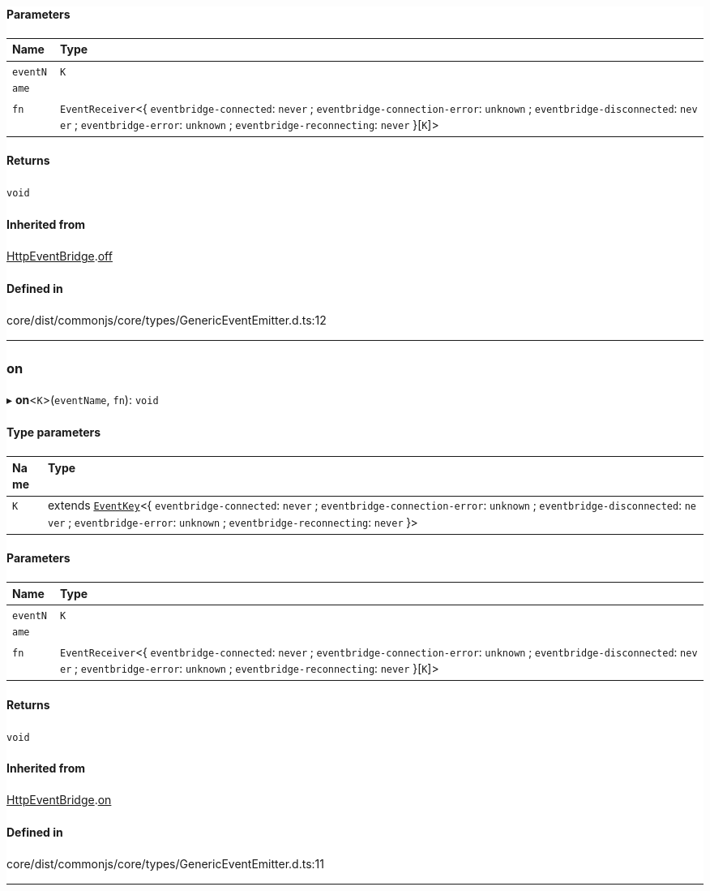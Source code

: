 #### Parameters

| Name | Type |
| :------ | :------ |
| `eventName` | `K` |
| `fn` | `EventReceiver`\<\{ `eventbridge-connected`: `never` ; `eventbridge-connection-error`: `unknown` ; `eventbridge-disconnected`: `never` ; `eventbridge-error`: `unknown` ; `eventbridge-reconnecting`: `never`  }[`K`]\> |

#### Returns

`void`

#### Inherited from

[HttpEventBridge](purista_base_http_bridge.HttpEventBridge.md).[off](purista_base_http_bridge.HttpEventBridge.md#off)

#### Defined in

core/dist/commonjs/core/types/GenericEventEmitter.d.ts:12

___

### on

▸ **on**\<`K`\>(`eventName`, `fn`): `void`

#### Type parameters

| Name | Type |
| :------ | :------ |
| `K` | extends [`EventKey`](../modules/purista_core.md#eventkey)\<\{ `eventbridge-connected`: `never` ; `eventbridge-connection-error`: `unknown` ; `eventbridge-disconnected`: `never` ; `eventbridge-error`: `unknown` ; `eventbridge-reconnecting`: `never`  }\> |

#### Parameters

| Name | Type |
| :------ | :------ |
| `eventName` | `K` |
| `fn` | `EventReceiver`\<\{ `eventbridge-connected`: `never` ; `eventbridge-connection-error`: `unknown` ; `eventbridge-disconnected`: `never` ; `eventbridge-error`: `unknown` ; `eventbridge-reconnecting`: `never`  }[`K`]\> |

#### Returns

`void`

#### Inherited from

[HttpEventBridge](purista_base_http_bridge.HttpEventBridge.md).[on](purista_base_http_bridge.HttpEventBridge.md#on)

#### Defined in

core/dist/commonjs/core/types/GenericEventEmitter.d.ts:11

___
